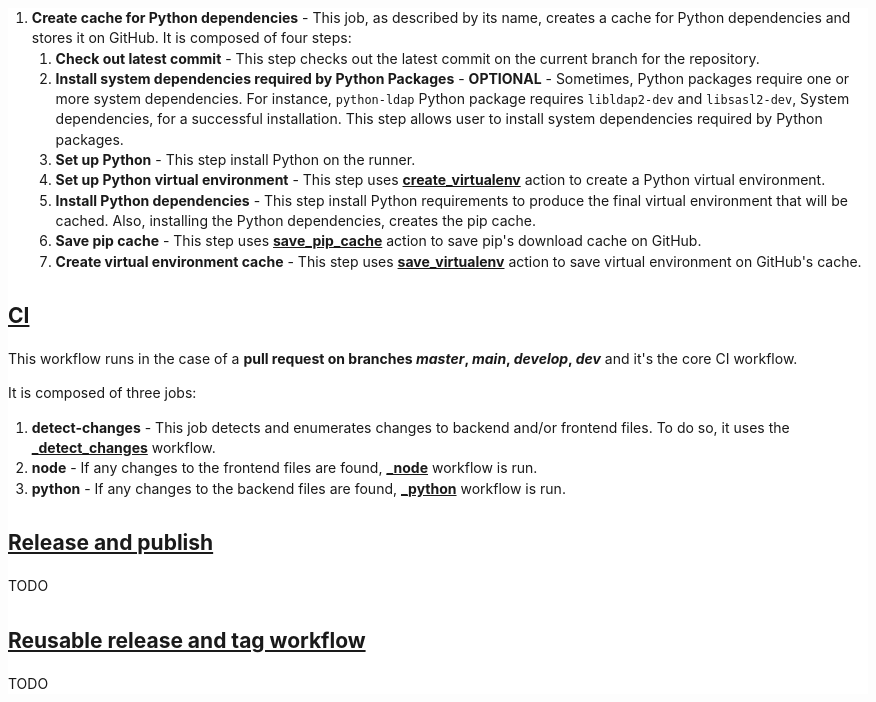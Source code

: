 1. **Create cache for Python dependencies** - This job, as described by its name, creates a cache for Python dependencies and stores it on GitHub. It is composed of four steps:
   1. **Check out latest commit** - This step checks out the latest commit on the current branch for the repository.
   2. **Install system dependencies required by Python Packages** - **OPTIONAL** - Sometimes, Python packages require one or more system dependencies. For instance, `python-ldap` Python package requires `libldap2-dev` and `libsasl2-dev`, System dependencies, for a successful installation. This step allows user to install system dependencies required by Python packages.
   3. **Set up Python** - This step install Python on the runner.
   4. **Set up Python virtual environment** - This step uses [**create_virtualenv**](../actions/python_requirements/create_virtualenv/README.md) action to create a Python virtual environment.
   5. **Install Python dependencies** - This step install Python requirements to produce the final virtual environment that will be cached. Also, installing the Python dependencies, creates the pip cache.
   6. **Save pip cache** - This step uses [**save_pip_cache**](../actions/python_requirements/save_pip_cache/README.md) action to save pip's download cache on GitHub.
   7. **Create virtual environment cache** - This step uses [**save_virtualenv**](../actions/python_requirements/save_virtualenv/README.md) action to save virtual environment on GitHub's cache.

## [CI](pull_request_automation.yml)

This workflow runs in the case of a **pull request on branches *master*, *main*, *develop*, *dev*** and it's the core CI workflow.

It is composed of three jobs:

1. **detect-changes** - This job detects and enumerates changes to backend and/or frontend files. To do so, it uses the [**_detect_changes**](_detect_changes.yml) workflow.
2. **node** - If any changes to the frontend files are found, [**_node**](_node.yml) workflow is run.
3. **python** - If any changes to the backend files are found, [**_python**](_python.yml) workflow is run.

## [Release and publish](release.yml)

TODO

## [Reusable release and tag workflow](_release_and_tag.yml)

TODO
